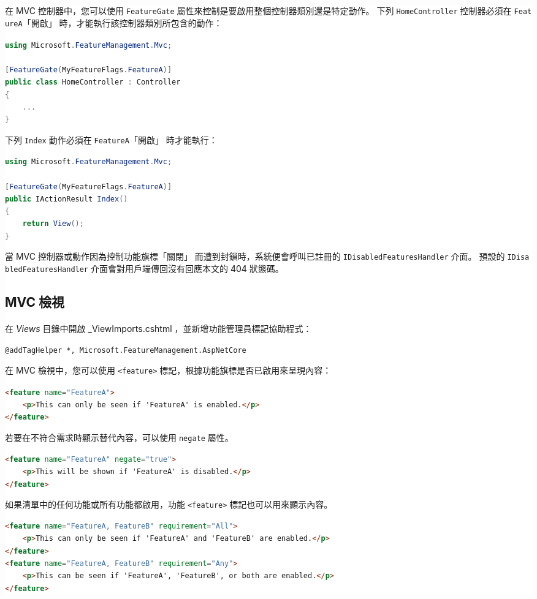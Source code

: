 在 MVC 控制器中，您可以使用 `FeatureGate` 屬性來控制是要啟用整個控制器類別還是特定動作。 下列 `HomeController` 控制器必須在 `FeatureA`「開啟」  時，才能執行該控制器類別所包含的動作：

```csharp
using Microsoft.FeatureManagement.Mvc;

[FeatureGate(MyFeatureFlags.FeatureA)]
public class HomeController : Controller
{
    ...
}
```

下列 `Index` 動作必須在 `FeatureA`「開啟」  時才能執行：

```csharp
using Microsoft.FeatureManagement.Mvc;

[FeatureGate(MyFeatureFlags.FeatureA)]
public IActionResult Index()
{
    return View();
}
```

當 MVC 控制器或動作因為控制功能旗標「關閉」  而遭到封鎖時，系統便會呼叫已註冊的 `IDisabledFeaturesHandler` 介面。 預設的 `IDisabledFeaturesHandler` 介面會對用戶端傳回沒有回應本文的 404 狀態碼。

## <a name="mvc-views"></a>MVC 檢視

在 *Views* 目錄中開啟 _ViewImports.cshtml  ，並新增功能管理員標記協助程式：

```html
@addTagHelper *, Microsoft.FeatureManagement.AspNetCore
```

在 MVC 檢視中，您可以使用 `<feature>` 標記，根據功能旗標是否已啟用來呈現內容：

```html
<feature name="FeatureA">
    <p>This can only be seen if 'FeatureA' is enabled.</p>
</feature>
```

若要在不符合需求時顯示替代內容，可以使用 `negate` 屬性。

```html
<feature name="FeatureA" negate="true">
    <p>This will be shown if 'FeatureA' is disabled.</p>
</feature>
```

如果清單中的任何功能或所有功能都啟用，功能 `<feature>` 標記也可以用來顯示內容。

```html
<feature name="FeatureA, FeatureB" requirement="All">
    <p>This can only be seen if 'FeatureA' and 'FeatureB' are enabled.</p>
</feature>
<feature name="FeatureA, FeatureB" requirement="Any">
    <p>This can be seen if 'FeatureA', 'FeatureB', or both are enabled.</p>
</feature>
```

